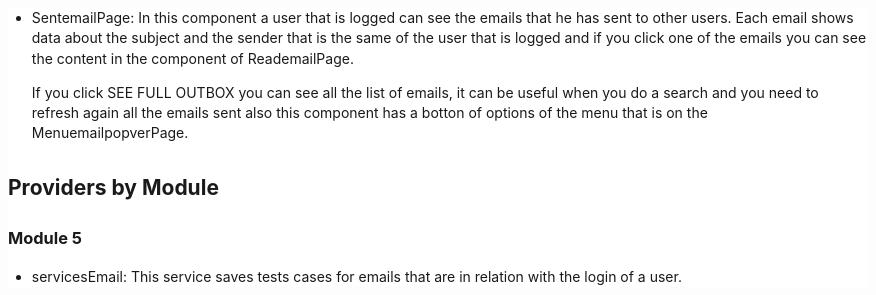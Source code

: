   * SentemailPage:   In this component a user that is logged can see the emails that he has sent to other users. Each email shows data       about the subject and the sender that is the same of the user that is logged and if you click one of the emails you can see the         content in the component of ReademailPage.
  
    If you click SEE FULL OUTBOX you can see all the list of emails, it can be useful when you do a search and you need to refresh again     all the emails sent also this component has a botton of options of the menu that is on the MenuemailpopverPage.


## Providers by Module

### Module 5
  * servicesEmail: This service saves tests cases for emails that are in relation with the login of a user.
